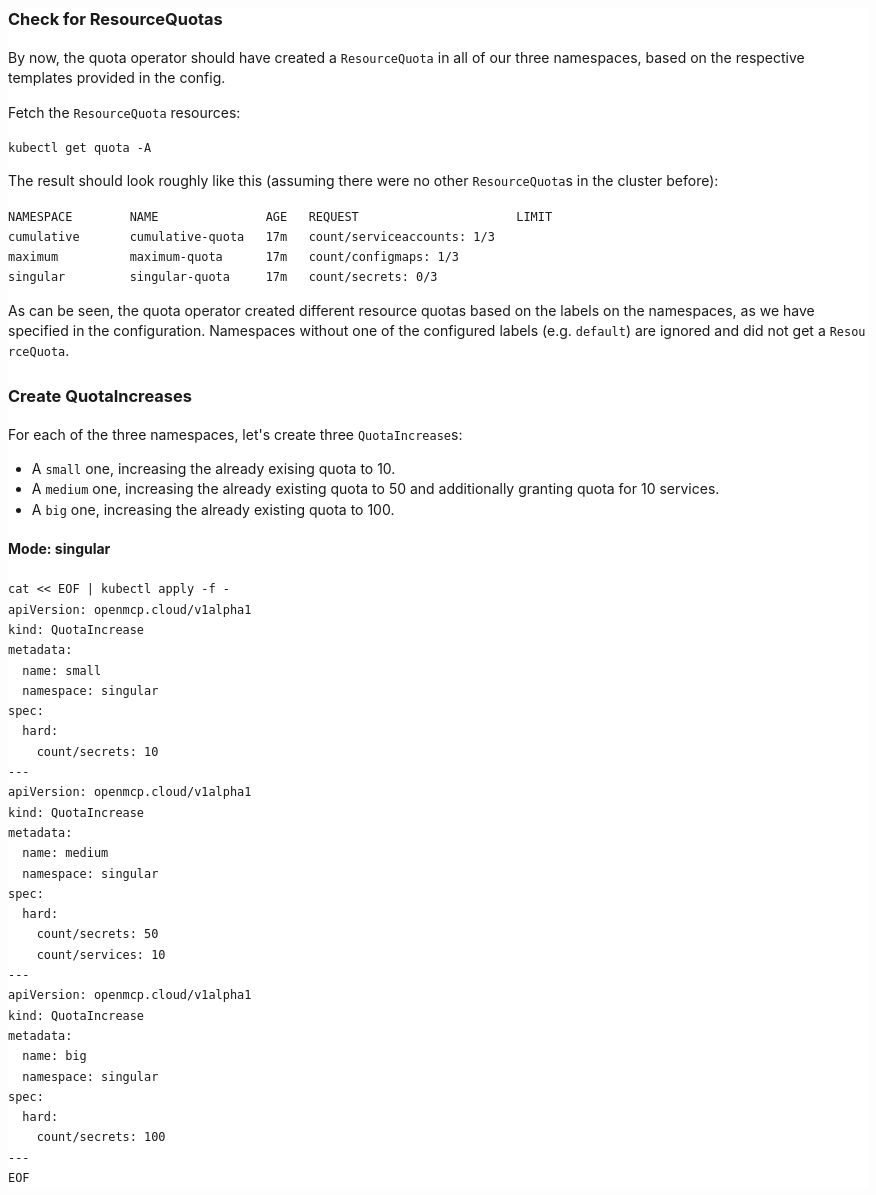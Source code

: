 ### Check for ResourceQuotas

By now, the quota operator should have created a `ResourceQuota` in all of our three namespaces, based on the respective templates provided in the config.

Fetch the `ResourceQuota` resources:
```shell
kubectl get quota -A
```

The result should look roughly like this (assuming there were no other `ResourceQuota`s in the cluster before):
```
NAMESPACE        NAME               AGE   REQUEST                      LIMIT
cumulative       cumulative-quota   17m   count/serviceaccounts: 1/3
maximum          maximum-quota      17m   count/configmaps: 1/3
singular         singular-quota     17m   count/secrets: 0/3
```

As can be seen, the quota operator created different resource quotas based on the labels on the namespaces, as we have specified in the configuration. Namespaces without one of the configured labels (e.g. `default`) are ignored and did not get a `ResourceQuota`.

### Create QuotaIncreases

For each of the three namespaces, let's create three `QuotaIncrease`s:
- A `small` one, increasing the already exising quota to 10.
- A `medium` one, increasing the already existing quota to 50 and additionally granting quota for 10 services.
- A `big` one, increasing the already existing quota to 100.

#### Mode: singular

```shell
cat << EOF | kubectl apply -f -
apiVersion: openmcp.cloud/v1alpha1
kind: QuotaIncrease
metadata:
  name: small
  namespace: singular
spec:
  hard:
    count/secrets: 10
---
apiVersion: openmcp.cloud/v1alpha1
kind: QuotaIncrease
metadata:
  name: medium
  namespace: singular
spec:
  hard:
    count/secrets: 50
    count/services: 10
---
apiVersion: openmcp.cloud/v1alpha1
kind: QuotaIncrease
metadata:
  name: big
  namespace: singular
spec:
  hard:
    count/secrets: 100
---
EOF
```
